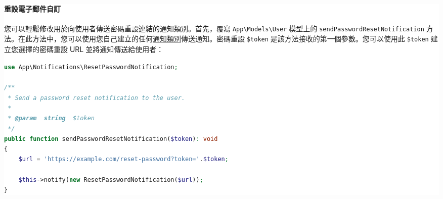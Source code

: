 <a name="reset-email-customization"></a>
#### 重設電子郵件自訂

您可以輕鬆修改用於向使用者傳送密碼重設連結的通知類別。首先，覆寫 `App\Models\User` 模型上的 `sendPasswordResetNotification` 方法。在此方法中，您可以使用您自己建立的任何[通知類別](/docs/{{version}}/notifications)傳送通知。密碼重設 `$token` 是該方法接收的第一個參數。您可以使用此 `$token` 建立您選擇的密碼重設 URL 並將通知傳送給使用者：

```php
use App\Notifications\ResetPasswordNotification;

/**
 * Send a password reset notification to the user.
 *
 * @param  string  $token
 */
public function sendPasswordResetNotification($token): void
{
    $url = 'https://example.com/reset-password?token='.$token;

    $this->notify(new ResetPasswordNotification($url));
}
```
